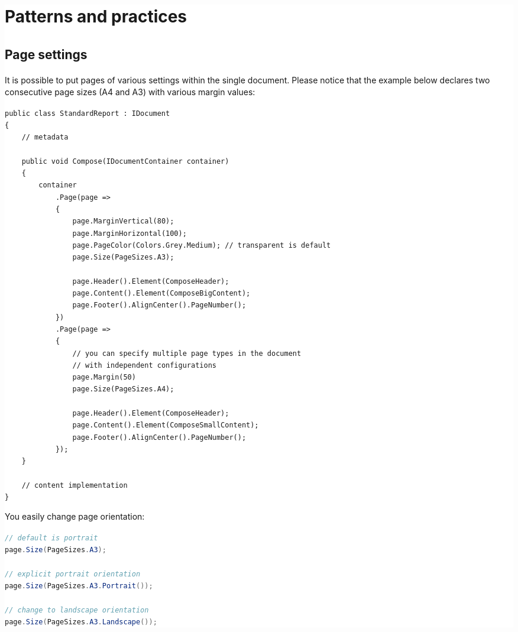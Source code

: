 # Patterns and practices

## Page settings

It is possible to put pages of various settings within the single document. Please notice that the example below declares two consecutive page sizes (A4 and A3) with various margin values:

```csharp{10-13,21-24}
public class StandardReport : IDocument
{
    // metadata

    public void Compose(IDocumentContainer container)
    {
        container
            .Page(page =>
            {
                page.MarginVertical(80);
                page.MarginHorizontal(100);
                page.PageColor(Colors.Grey.Medium); // transparent is default
                page.Size(PageSizes.A3);
                    
                page.Header().Element(ComposeHeader);
                page.Content().Element(ComposeBigContent);
                page.Footer().AlignCenter().PageNumber();
            })
            .Page(page =>
            {
                // you can specify multiple page types in the document
                // with independent configurations
                page.Margin(50)
                page.Size(PageSizes.A4);
                    
                page.Header().Element(ComposeHeader);
                page.Content().Element(ComposeSmallContent);
                page.Footer().AlignCenter().PageNumber();
            });
    }

    // content implementation
}
```

You easily change page orientation:
```csharp
// default is portrait
page.Size(PageSizes.A3);

// explicit portrait orientation
page.Size(PageSizes.A3.Portrait());

// change to landscape orientation
page.Size(PageSizes.A3.Landscape());
```
